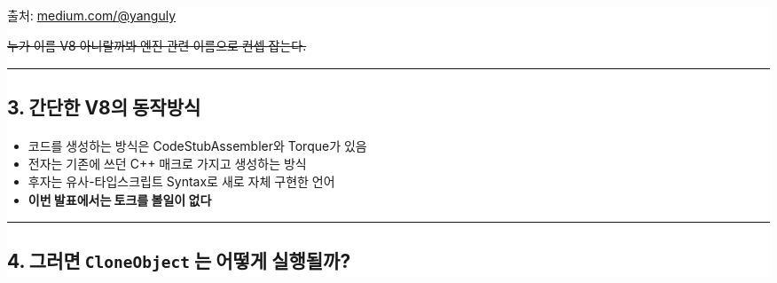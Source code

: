 출처: [medium.com/@yanguly](https://medium.com/@yanguly/sparkplug-v8-baseline-javascript-compiler-758a7bc96e84)

</span>

~~누가 이름 V8 아니랄까봐 엔진 관련 이름으로 컨셉 잡는다.~~

---

## 3. 간단한 V8의 동작방식

* <lucide-dot /> 코드를 생성하는 방식은 CodeStubAssembler와 Torque가 있음
* <lucide-dot /> 전자는 기존에 쓰던 C++ 매크로 가지고 생성하는 방식
* <lucide-dot /> 후자는 유사-타입스크립트 Syntax로 새로 자체 구현한 언어
* <lucide-dot /> **이번 발표에서는 토크를 볼일이 없다**

---

## 4. 그러면 `CloneObject` 는 어떻게 실행될까?

<div class="max-w-75 mt-5">
